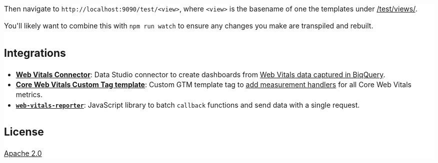 Then navigate to `http://localhost:9090/test/<view>`, where `<view>` is the basename of one the templates under [/test/views/](/test/views/).

You'll likely want to combine this with `npm run watch` to ensure any changes you make are transpiled and rebuilt.

## Integrations

- [**Web Vitals Connector**](https://goo.gle/web-vitals-connector): Data Studio connector to create dashboards from [Web Vitals data captured in BiqQuery](https://web.dev/articles/vitals-ga4).
- [**Core Web Vitals Custom Tag template**](https://www.simoahava.com/custom-templates/core-web-vitals/): Custom GTM template tag to [add measurement handlers](https://www.simoahava.com/analytics/track-core-web-vitals-in-ga4-with-google-tag-manager/) for all Core Web Vitals metrics.
- [**`web-vitals-reporter`**](https://github.com/treosh/web-vitals-reporter): JavaScript library to batch `callback` functions and send data with a single request.

## License

[Apache 2.0](/LICENSE)

